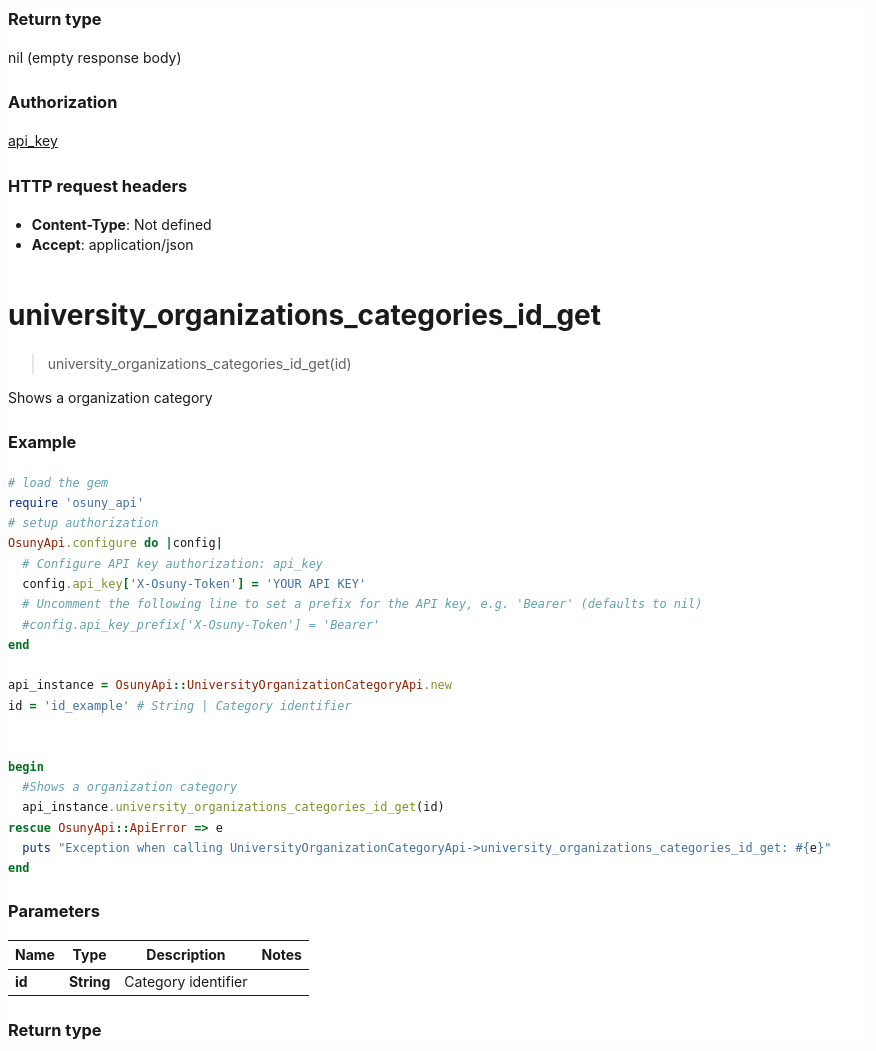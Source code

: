 ### Return type

nil (empty response body)

### Authorization

[api_key](../README.md#api_key)

### HTTP request headers

 - **Content-Type**: Not defined
 - **Accept**: application/json



# **university_organizations_categories_id_get**
> university_organizations_categories_id_get(id)

Shows a organization category

### Example
```ruby
# load the gem
require 'osuny_api'
# setup authorization
OsunyApi.configure do |config|
  # Configure API key authorization: api_key
  config.api_key['X-Osuny-Token'] = 'YOUR API KEY'
  # Uncomment the following line to set a prefix for the API key, e.g. 'Bearer' (defaults to nil)
  #config.api_key_prefix['X-Osuny-Token'] = 'Bearer'
end

api_instance = OsunyApi::UniversityOrganizationCategoryApi.new
id = 'id_example' # String | Category identifier


begin
  #Shows a organization category
  api_instance.university_organizations_categories_id_get(id)
rescue OsunyApi::ApiError => e
  puts "Exception when calling UniversityOrganizationCategoryApi->university_organizations_categories_id_get: #{e}"
end
```

### Parameters

Name | Type | Description  | Notes
------------- | ------------- | ------------- | -------------
 **id** | **String**| Category identifier | 

### Return type
